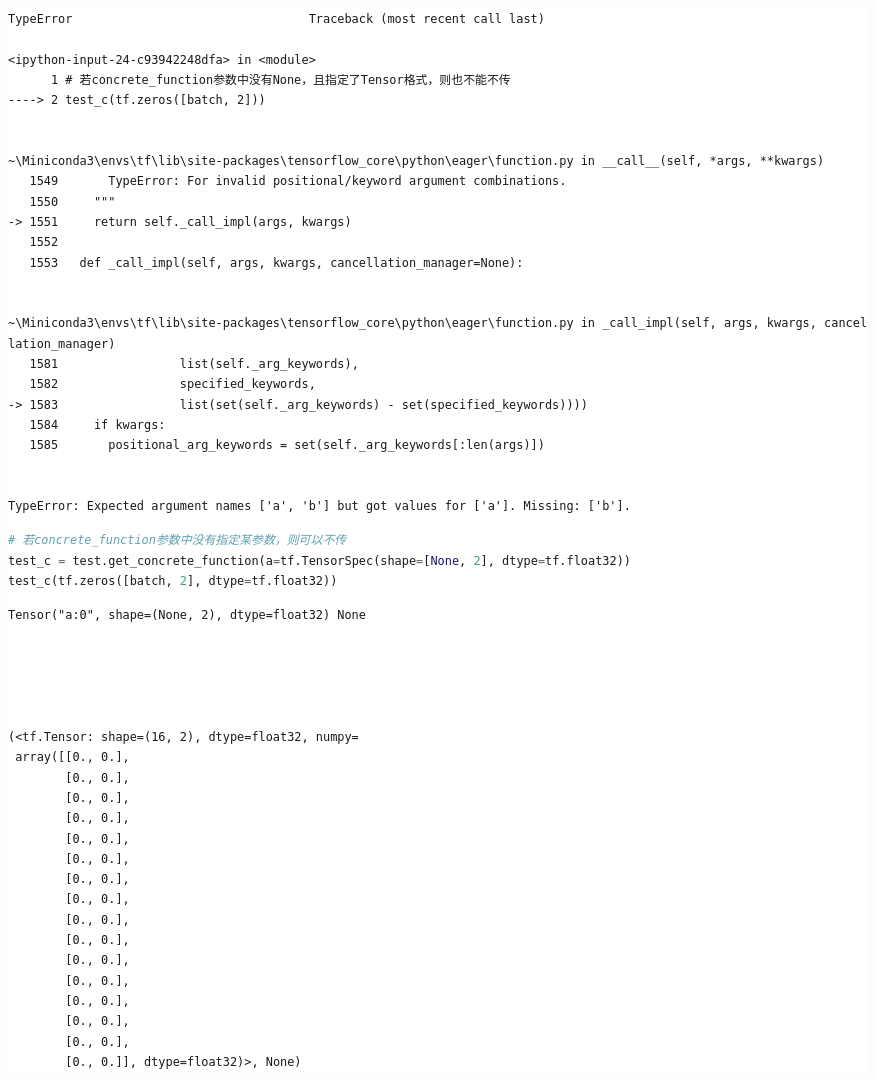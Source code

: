 
    TypeError                                 Traceback (most recent call last)
    
    <ipython-input-24-c93942248dfa> in <module>
          1 # 若concrete_function参数中没有None，且指定了Tensor格式，则也不能不传
    ----> 2 test_c(tf.zeros([batch, 2]))


    ~\Miniconda3\envs\tf\lib\site-packages\tensorflow_core\python\eager\function.py in __call__(self, *args, **kwargs)
       1549       TypeError: For invalid positional/keyword argument combinations.
       1550     """
    -> 1551     return self._call_impl(args, kwargs)
       1552 
       1553   def _call_impl(self, args, kwargs, cancellation_manager=None):


    ~\Miniconda3\envs\tf\lib\site-packages\tensorflow_core\python\eager\function.py in _call_impl(self, args, kwargs, cancellation_manager)
       1581                 list(self._arg_keywords),
       1582                 specified_keywords,
    -> 1583                 list(set(self._arg_keywords) - set(specified_keywords))))
       1584     if kwargs:
       1585       positional_arg_keywords = set(self._arg_keywords[:len(args)])


    TypeError: Expected argument names ['a', 'b'] but got values for ['a']. Missing: ['b'].



```python
# 若concrete_function参数中没有指定某参数，则可以不传
test_c = test.get_concrete_function(a=tf.TensorSpec(shape=[None, 2], dtype=tf.float32))
test_c(tf.zeros([batch, 2], dtype=tf.float32))
```

    Tensor("a:0", shape=(None, 2), dtype=float32) None





    (<tf.Tensor: shape=(16, 2), dtype=float32, numpy=
     array([[0., 0.],
            [0., 0.],
            [0., 0.],
            [0., 0.],
            [0., 0.],
            [0., 0.],
            [0., 0.],
            [0., 0.],
            [0., 0.],
            [0., 0.],
            [0., 0.],
            [0., 0.],
            [0., 0.],
            [0., 0.],
            [0., 0.],
            [0., 0.]], dtype=float32)>, None)

